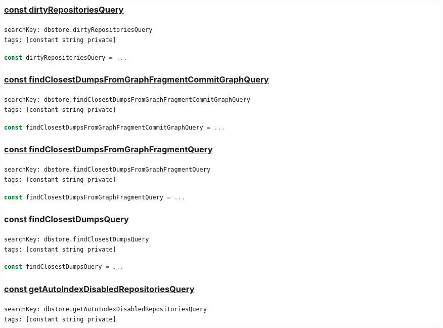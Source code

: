 ### <a id="dirtyRepositoriesQuery" href="#dirtyRepositoriesQuery">const dirtyRepositoriesQuery</a>

```
searchKey: dbstore.dirtyRepositoriesQuery
tags: [constant string private]
```

```Go
const dirtyRepositoriesQuery = ...
```

### <a id="findClosestDumpsFromGraphFragmentCommitGraphQuery" href="#findClosestDumpsFromGraphFragmentCommitGraphQuery">const findClosestDumpsFromGraphFragmentCommitGraphQuery</a>

```
searchKey: dbstore.findClosestDumpsFromGraphFragmentCommitGraphQuery
tags: [constant string private]
```

```Go
const findClosestDumpsFromGraphFragmentCommitGraphQuery = ...
```

### <a id="findClosestDumpsFromGraphFragmentQuery" href="#findClosestDumpsFromGraphFragmentQuery">const findClosestDumpsFromGraphFragmentQuery</a>

```
searchKey: dbstore.findClosestDumpsFromGraphFragmentQuery
tags: [constant string private]
```

```Go
const findClosestDumpsFromGraphFragmentQuery = ...
```

### <a id="findClosestDumpsQuery" href="#findClosestDumpsQuery">const findClosestDumpsQuery</a>

```
searchKey: dbstore.findClosestDumpsQuery
tags: [constant string private]
```

```Go
const findClosestDumpsQuery = ...
```

### <a id="getAutoIndexDisabledRepositoriesQuery" href="#getAutoIndexDisabledRepositoriesQuery">const getAutoIndexDisabledRepositoriesQuery</a>

```
searchKey: dbstore.getAutoIndexDisabledRepositoriesQuery
tags: [constant string private]
```
